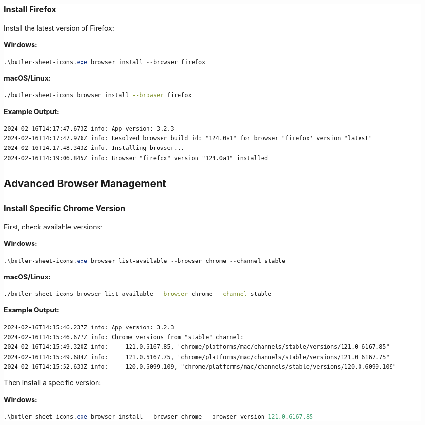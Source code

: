 ### Install Firefox

Install the latest version of Firefox:

**Windows:**
```powershell
.\butler-sheet-icons.exe browser install --browser firefox
```

**macOS/Linux:**
```bash
./butler-sheet-icons browser install --browser firefox
```

**Example Output:**
```
2024-02-16T14:17:47.673Z info: App version: 3.2.3
2024-02-16T14:17:47.976Z info: Resolved browser build id: "124.0a1" for browser "firefox" version "latest"
2024-02-16T14:17:48.343Z info: Installing browser...
2024-02-16T14:19:06.845Z info: Browser "firefox" version "124.0a1" installed
```

## Advanced Browser Management

### Install Specific Chrome Version

First, check available versions:

**Windows:**
```powershell
.\butler-sheet-icons.exe browser list-available --browser chrome --channel stable
```

**macOS/Linux:**
```bash
./butler-sheet-icons browser list-available --browser chrome --channel stable
```

**Example Output:**
```
2024-02-16T14:15:46.237Z info: App version: 3.2.3
2024-02-16T14:15:46.677Z info: Chrome versions from "stable" channel:
2024-02-16T14:15:49.320Z info:     121.0.6167.85, "chrome/platforms/mac/channels/stable/versions/121.0.6167.85"
2024-02-16T14:15:49.684Z info:     121.0.6167.75, "chrome/platforms/mac/channels/stable/versions/121.0.6167.75"
2024-02-16T14:15:52.633Z info:     120.0.6099.109, "chrome/platforms/mac/channels/stable/versions/120.0.6099.109"
```

Then install a specific version:

**Windows:**
```powershell
.\butler-sheet-icons.exe browser install --browser chrome --browser-version 121.0.6167.85
```
